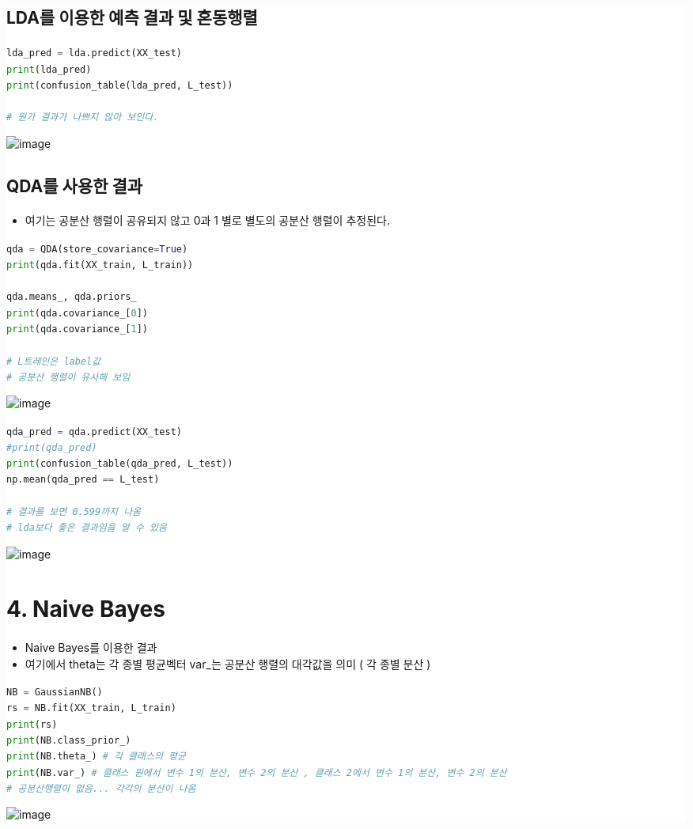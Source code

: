 ## LDA를 이용한 예측 결과 및 혼동행렬
```python
lda_pred = lda.predict(XX_test)
print(lda_pred)
print(confusion_table(lda_pred, L_test))

# 뭔가 결과가 나쁘지 않아 보인다.
```
![image](https://github.com/user-attachments/assets/44e26c03-ac6e-46a2-b20c-a80e0653b905)

## QDA를 사용한 결과
- 여기는 공분산 행렬이 공유되지 않고 0과 1 별로 별도의 공분산 행렬이 추정된다.
```python
qda = QDA(store_covariance=True)
print(qda.fit(XX_train, L_train))

qda.means_, qda.priors_
print(qda.covariance_[0])
print(qda.covariance_[1])

# L트레인은 label값
# 공분산 행렬이 유사해 보임
```
![image](https://github.com/user-attachments/assets/f30f8455-0f83-4230-844b-4c5d087bacdb)

```python
qda_pred = qda.predict(XX_test)
#print(qda_pred)
print(confusion_table(qda_pred, L_test))
np.mean(qda_pred == L_test)

# 결과를 보면 0.599까지 나옴
# lda보다 좋은 결과임을 알 수 있음
```
![image](https://github.com/user-attachments/assets/fe3b2096-10ba-4ebf-9de4-01b58ce6bf49)

# 4. Naive Bayes
- Naive Bayes를 이용한 결과
- 여기에서 theta는 각 종별 평균벡터 var_는 공분산 행렬의 대각값을 의미 ( 각 종별 분산 )

```python
NB = GaussianNB()
rs = NB.fit(XX_train, L_train)
print(rs)
print(NB.class_prior_)
print(NB.theta_) # 각 클래스의 평균
print(NB.var_) # 클래스 원에서 변수 1의 분산, 변수 2의 분산 , 클래스 2에서 변수 1의 분산, 변수 2의 분산
# 공분산행렬이 없음... 각각의 분산이 나옴

```
![image](https://github.com/user-attachments/assets/7fa29c4a-1ae0-4868-afbf-5dac02e57d21)
